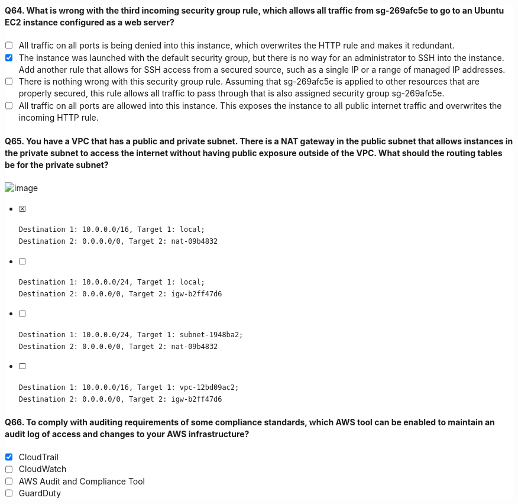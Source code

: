 #### Q64. What is wrong with the third incoming security group rule, which allows all traffic from sg-269afc5e to go to an Ubuntu EC2 instance configured as a web server?

- [ ] All traffic on all ports is being denied into this instance, which overwrites the HTTP rule and makes it redundant.
- [x] The instance was launched with the default security group, but there is no way for an administrator to SSH into the instance.
      Add another rule that allows for SSH access from a secured source, such as a single IP or a range of managed IP addresses.
- [ ] There is nothing wrong with this security group rule. Assuming that sg-269afc5e is applied to other resources that are properly
      secured, this rule allows all traffic to pass through that is also assigned security group sg-269afc5e.
- [ ] All traffic on all ports are allowed into this instance. This exposes the instance to all public internet traffic and
      overwrites the incoming HTTP rule.

#### Q65. You have a VPC that has a public and private subnet. There is a NAT gateway in the public subnet that allows instances in the private subnet to access the internet without having public exposure outside of the VPC. What should the routing tables be for the private subnet?

![image](images/003.png)

- [x]
  ```
  Destination 1: 10.0.0.0/16, Target 1: local;
  Destination 2: 0.0.0.0/0, Target 2: nat-09b4832
  ```
- [ ]
  ```
  Destination 1: 10.0.0.0/24, Target 1: local;
  Destination 2: 0.0.0.0/0, Target 2: igw-b2ff47d6
  ```
- [ ]
  ```
  Destination 1: 10.0.0.0/24, Target 1: subnet-1948ba2;
  Destination 2: 0.0.0.0/0, Target 2: nat-09b4832
  ```
- [ ]
  ```
  Destination 1: 10.0.0.0/16, Target 1: vpc-12bd09ac2;
  Destination 2: 0.0.0.0/0, Target 2: igw-b2ff47d6
  ```

#### Q66. To comply with auditing requirements of some compliance standards, which AWS tool can be enabled to maintain an audit log of access and changes to your AWS infrastructure?

- [x] CloudTrail
- [ ] CloudWatch
- [ ] AWS Audit and Compliance Tool
- [ ] GuardDuty
